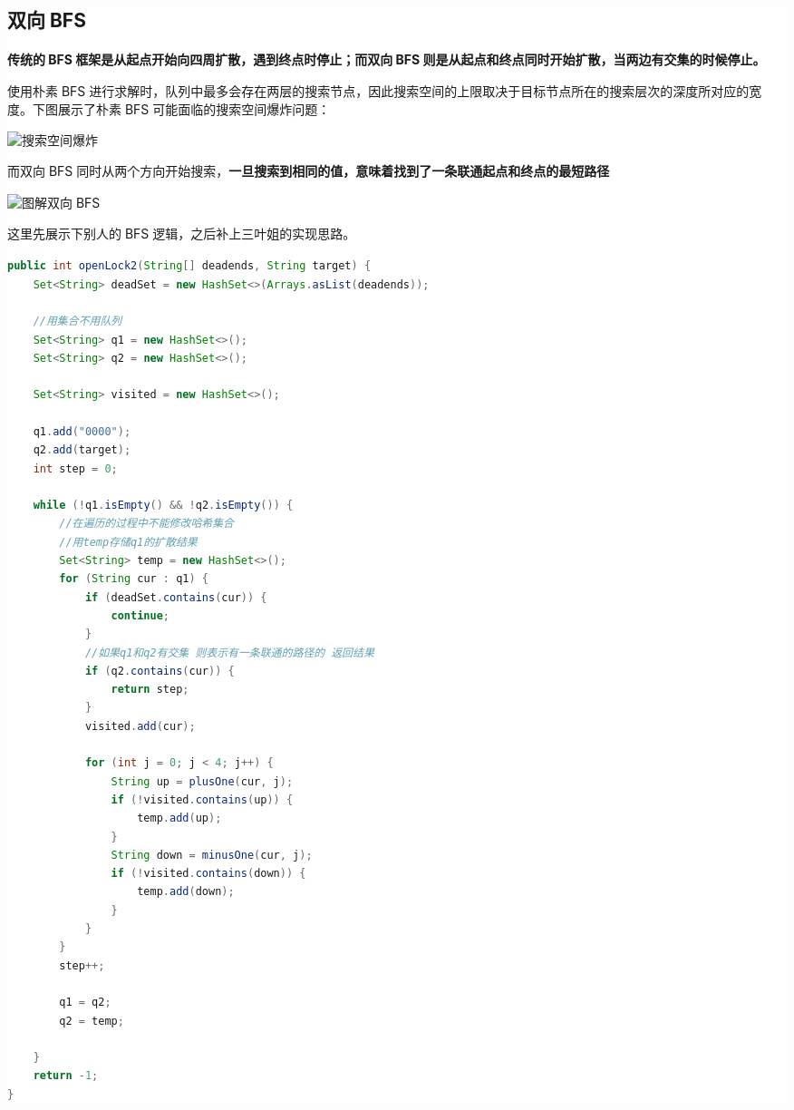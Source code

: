 ## 双向 BFS

**传统的 BFS 框架是从起点开始向四周扩散，遇到终点时停止；而双向 BFS 则是从起点和终点同时开始扩散，当两边有交集的时候停止。**

使用朴素 BFS 进行求解时，队列中最多会存在两层的搜索节点，因此搜索空间的上限取决于目标节点所在的搜索层次的深度所对应的宽度。下图展示了朴素 BFS 可能面临的搜索空间爆炸问题：

![搜索空间爆炸](https://pic.leetcode-cn.com/1623894968-XELIvK-image.png)

而双向 BFS 同时从两个方向开始搜索，**一旦搜索到相同的值，意味着找到了一条联通起点和终点的最短路径**

![图解双向 BFS](https://pic.leetcode-cn.com/1623894976-CCMljJ-image.png)

这里先展示下别人的 BFS 逻辑，之后补上三叶姐的实现思路。

```java
public int openLock2(String[] deadends, String target) {
    Set<String> deadSet = new HashSet<>(Arrays.asList(deadends));

    //用集合不用队列
    Set<String> q1 = new HashSet<>();
    Set<String> q2 = new HashSet<>();

    Set<String> visited = new HashSet<>();

    q1.add("0000");
    q2.add(target);
    int step = 0;

    while (!q1.isEmpty() && !q2.isEmpty()) {
        //在遍历的过程中不能修改哈希集合
        //用temp存储q1的扩散结果
        Set<String> temp = new HashSet<>();
        for (String cur : q1) {
            if (deadSet.contains(cur)) {
                continue;
            }
            //如果q1和q2有交集 则表示有一条联通的路径的 返回结果
            if (q2.contains(cur)) {
                return step;
            }
            visited.add(cur);

            for (int j = 0; j < 4; j++) {
                String up = plusOne(cur, j);
                if (!visited.contains(up)) {
                    temp.add(up);
                }
                String down = minusOne(cur, j);
                if (!visited.contains(down)) {
                    temp.add(down);
                }
            }
        }
        step++;

        q1 = q2;
        q2 = temp;

    }
    return -1;
}
```
